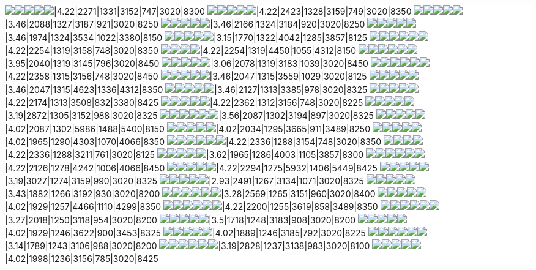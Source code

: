 ![](/item/6671.png)![](/item/6694.png)![](/item/1053.png)![](/item/1055.png)![](/item/1036.png)|4.22|2271|1331|3152|747|3020|8300
![](/item/6671.png)![](/item/3179.png)![](/item/1053.png)![](/item/1055.png)![](/item/1038.png)|4.22|2423|1328|3159|749|3020|8350
![](/item/3153.png)![](/item/3508.png)![](/item/1001.png)![](/item/1055.png)![](/item/1038.png)|3.46|2088|1327|3187|921|3020|8250
![](/item/3153.png)![](/item/3004.png)![](/item/1001.png)![](/item/1055.png)![](/item/1038.png)|3.46|2166|1324|3184|920|3020|8250
![](/item/3153.png)![](/item/6609.png)![](/item/1001.png)![](/item/1055.png)![](/item/1038.png)|3.46|1974|1324|3534|1022|3380|8150
![](/item/3153.png)![](/item/3091.png)![](/item/1001.png)![](/item/1055.png)![](/item/1037.png)|3.15|1770|1322|4042|1285|3857|8125
![](/item/6671.png)![](/item/3508.png)![](/item/1053.png)![](/item/1055.png)![](/item/1036.png)![](/item/1036.png)|4.22|2254|1319|3158|748|3020|8350
![](/item/6671.png)![](/item/6673.png)![](/item/1055.png)![](/item/1038.png)|4.22|2254|1319|4450|1055|4312|8150
![](/item/6671.png)![](/item/3094.png)![](/item/1053.png)![](/item/1055.png)![](/item/1036.png)![](/item/1036.png)|3.95|2040|1319|3145|796|3020|8450
![](/item/3153.png)![](/item/3179.png)![](/item/1055.png)![](/item/1038.png)![](/item/3006.png)|3.06|2078|1319|3183|1039|3020|8450
![](/item/6671.png)![](/item/6693.png)![](/item/1053.png)![](/item/1055.png)![](/item/1036.png)![](/item/1036.png)|4.22|2358|1315|3156|748|3020|8450
![](/item/3153.png)![](/item/3072.png)![](/item/1001.png)![](/item/1055.png)![](/item/1037.png)|3.46|2047|1315|3559|1029|3020|8125
![](/item/3153.png)![](/item/6673.png)![](/item/1001.png)![](/item/1055.png)![](/item/1038.png)|3.46|2047|1315|4623|1336|4312|8350
![](/item/3153.png)![](/item/3074.png)![](/item/1001.png)![](/item/1055.png)![](/item/1037.png)|3.46|2127|1313|3385|978|3020|8325
![](/item/6671.png)![](/item/6609.png)![](/item/1053.png)![](/item/1055.png)![](/item/1037.png)|4.22|2174|1313|3508|832|3380|8425
![](/item/6671.png)![](/item/6695.png)![](/item/1053.png)![](/item/1055.png)![](/item/1037.png)|4.22|2362|1312|3156|748|3020|8225
![](/item/3033.png)![](/item/3142.png)![](/item/1053.png)![](/item/1055.png)![](/item/1037.png)|3.19|2872|1305|3152|988|3020|8325
![](/item/3153.png)![](/item/3006.png)![](/item/1055.png)![](/item/1038.png)![](/item/1038.png)![](/item/1037.png)|3.56|2087|1302|3194|897|3020|8325
![](/item/3153.png)![](/item/3156.png)![](/item/1001.png)![](/item/1055.png)![](/item/1038.png)|4.02|2087|1302|5986|1488|5400|8150
![](/item/3153.png)![](/item/3814.png)![](/item/1001.png)![](/item/1055.png)![](/item/1038.png)|4.02|2034|1295|3665|911|3489|8250
![](/item/3153.png)![](/item/3139.png)![](/item/1001.png)![](/item/1055.png)![](/item/1038.png)|4.02|1965|1290|4303|1070|4066|8350
![](/item/6671.png)![](/item/3004.png)![](/item/1053.png)![](/item/1055.png)![](/item/1036.png)![](/item/1036.png)|4.22|2336|1288|3154|748|3020|8350
![](/item/6671.png)![](/item/3074.png)![](/item/1055.png)![](/item/1037.png)|4.22|2336|1288|3211|761|3020|8125
![](/item/6671.png)![](/item/3091.png)![](/item/1053.png)![](/item/1055.png)![](/item/1036.png)|3.62|1965|1286|4003|1105|3857|8300
![](/item/6671.png)![](/item/3139.png)![](/item/1053.png)![](/item/1055.png)![](/item/1036.png)![](/item/1036.png)|4.22|2126|1278|4242|1006|4066|8450
![](/item/6671.png)![](/item/3156.png)![](/item/1053.png)![](/item/1055.png)![](/item/1037.png)|4.22|2294|1275|5932|1406|5449|8425
![](/item/3142.png)![](/item/3036.png)![](/item/1053.png)![](/item/1055.png)![](/item/1037.png)|3.19|3027|1274|3159|990|3020|8325
![](/item/6672.png)![](/item/3142.png)![](/item/1053.png)![](/item/1055.png)![](/item/1037.png)|2.93|2491|1267|3134|1071|3020|8325
![](/item/3153.png)![](/item/3046.png)![](/item/1055.png)![](/item/1038.png)![](/item/1036.png)|3.43|1882|1266|3192|930|3020|8200
![](/item/3033.png)![](/item/3031.png)![](/item/1001.png)![](/item/1053.png)![](/item/1055.png)![](/item/1036.png)|3.28|2569|1265|3151|960|3020|8400
![](/item/3153.png)![](/item/3026.png)![](/item/1001.png)![](/item/1055.png)![](/item/1038.png)|4.02|1929|1257|4466|1110|4299|8350
![](/item/6671.png)![](/item/3814.png)![](/item/1053.png)![](/item/1055.png)![](/item/1036.png)![](/item/1036.png)|4.22|2200|1255|3619|858|3489|8350
![](/item/3033.png)![](/item/3124.png)![](/item/1001.png)![](/item/1053.png)![](/item/1055.png)![](/item/1036.png)|3.27|2018|1250|3118|954|3020|8200
![](/item/3153.png)![](/item/3085.png)![](/item/1055.png)![](/item/1038.png)![](/item/1036.png)|3.5|1718|1248|3183|908|3020|8200
![](/item/3153.png)![](/item/3161.png)![](/item/1001.png)![](/item/1055.png)![](/item/1037.png)|4.02|1929|1246|3622|900|3453|8325
![](/item/3153.png)![](/item/6333.png)![](/item/1001.png)![](/item/1055.png)![](/item/1037.png)|4.02|1889|1246|3185|792|3020|8225
![](/item/6672.png)![](/item/3124.png)![](/item/1001.png)![](/item/1053.png)![](/item/1055.png)![](/item/1036.png)|3.14|1789|1243|3106|988|3020|8200
![](/item/3033.png)![](/item/6691.png)![](/item/1001.png)![](/item/1053.png)![](/item/1055.png)![](/item/1036.png)|3.19|2828|1237|3138|983|3020|8100
![](/item/6671.png)![](/item/3046.png)![](/item/1053.png)![](/item/1055.png)![](/item/1037.png)|4.02|1998|1236|3156|785|3020|8425